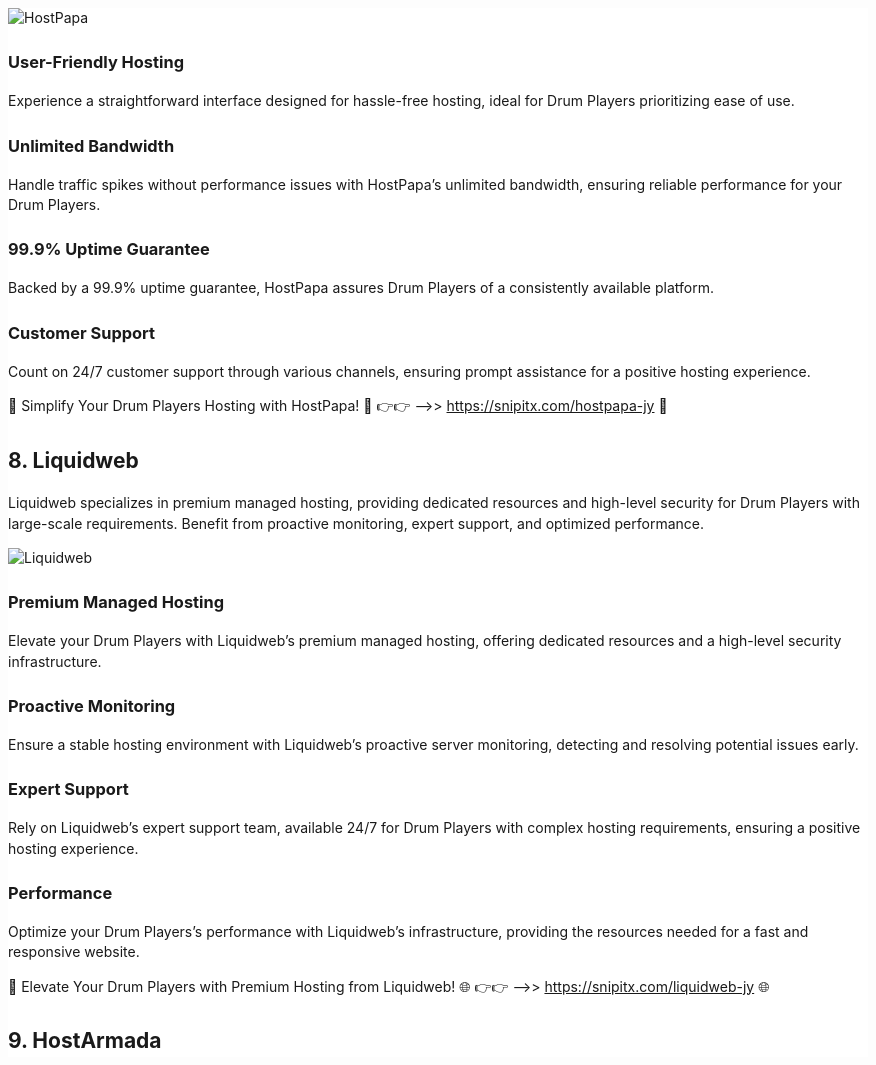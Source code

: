 ![HostPapa](https://i.imgur.com/ouDTkvl.jpeg "HostPapa Hosting")

### User-Friendly Hosting
Experience a straightforward interface designed for hassle-free hosting, ideal for Drum Players prioritizing ease of use.

### Unlimited Bandwidth
Handle traffic spikes without performance issues with HostPapa’s unlimited bandwidth, ensuring reliable performance for your Drum Players.

### 99.9% Uptime Guarantee
Backed by a 99.9% uptime guarantee, HostPapa assures Drum Players of a consistently available platform.

### Customer Support
Count on 24/7 customer support through various channels, ensuring prompt assistance for a positive hosting experience.

🌈 Simplify Your Drum Players Hosting with HostPapa! 🚀
👉👉 -->> https://snipitx.com/hostpapa-jy 🚀

## 8. Liquidweb

Liquidweb specializes in premium managed hosting, providing dedicated resources and high-level security for Drum Players with large-scale requirements. Benefit from proactive monitoring, expert support, and optimized performance.

![Liquidweb](https://i.imgur.com/4IvT9SC.jpeg "Liquidweb Hosting")

### Premium Managed Hosting
Elevate your Drum Players with Liquidweb’s premium managed hosting, offering dedicated resources and a high-level security infrastructure.

### Proactive Monitoring
Ensure a stable hosting environment with Liquidweb’s proactive server monitoring, detecting and resolving potential issues early.

### Expert Support
Rely on Liquidweb’s expert support team, available 24/7 for Drum Players with complex hosting requirements, ensuring a positive hosting experience.

### Performance
Optimize your Drum Players’s performance with Liquidweb’s infrastructure, providing the resources needed for a fast and responsive website.

🚀 Elevate Your Drum Players with Premium Hosting from Liquidweb! 🌐
👉👉 -->> https://snipitx.com/liquidweb-jy 🌐

## 9. HostArmada
